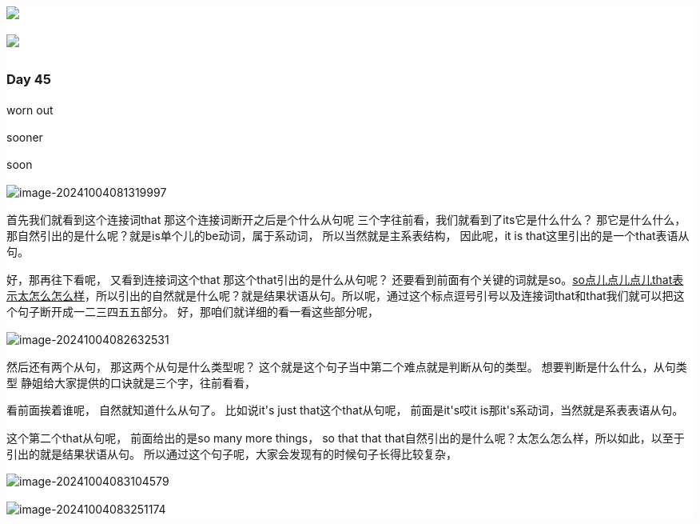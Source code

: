 
![](/Users/yuebinghui/Documents/program/github/note/images/image-20241003082411677.png)



![](/Users/yuebinghui/Documents/program/github/note/images/image-20241003082425309.png)

### Day 45

worn out

sooner

soon

![image-20241004081319997](/Users/yuebinghui/Documents/program/github/note/images/image-20241004081319997.png)

首先我们就看到这个连接词that
那这个连接词断开之后是个什么从句呢
三个字往前看，我们就看到了its它是什么什么？
那它是什么什么，
那自然引出的是什么呢？就是is单个儿的be动词，属于系动词，
所以当然就是主系表结构，
因此呢，it is that这里引出的是一个that表语从句。

好，那再往下看呢，
又看到连接词这个that
那这个that引出的是什么从句呢？
还要看到前面有个关键的词就是so。<u>so点儿点儿点儿that表示太怎么怎么样</u>，所以引出的自然就是什么呢？就是结果状语从句。所以呢，通过这个标点逗号引号以及连接词that和that我们就可以把这个句子断开成一二三四五五部分。
好，那咱们就详细的看一看这些部分呢，

![image-20241004082632531](/Users/yuebinghui/Documents/program/github/note/images/image-20241004082632531.png)

然后还有两个从句，
那这两个从句是什么类型呢？
这个就是这个句子当中第二个难点就是判断从句的类型。
想要判断是什么什么，从句类型
静姐给大家提供的口诀就是三个字，往前看看，

看前面挨着谁呢，
自然就知道什么从句了。
比如说it's just that这个that从句呢，
前面是it's哎it is那it's系动词，当然就是系表表语从句。

这个第二个that从句呢，
前面给出的是so many more things，
so that that that自然引出的是什么呢？太怎么怎么样，所以如此，以至于引出的就是结果状语从句。
所以通过这个句子呢，大家会发现有的时候句子长得比较复杂，

![image-20241004083104579](/Users/yuebinghui/Documents/program/github/note/images/image-20241004083104579.png)



![image-20241004083251174](/Users/yuebinghui/Documents/program/github/note/images/image-20241004083251174.png)
